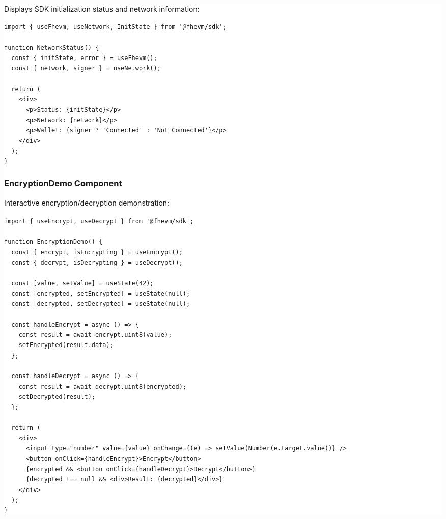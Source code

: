 Displays SDK initialization status and network information:

```tsx
import { useFhevm, useNetwork, InitState } from '@fhevm/sdk';

function NetworkStatus() {
  const { initState, error } = useFhevm();
  const { network, signer } = useNetwork();

  return (
    <div>
      <p>Status: {initState}</p>
      <p>Network: {network}</p>
      <p>Wallet: {signer ? 'Connected' : 'Not Connected'}</p>
    </div>
  );
}
```

### EncryptionDemo Component

Interactive encryption/decryption demonstration:

```tsx
import { useEncrypt, useDecrypt } from '@fhevm/sdk';

function EncryptionDemo() {
  const { encrypt, isEncrypting } = useEncrypt();
  const { decrypt, isDecrypting } = useDecrypt();

  const [value, setValue] = useState(42);
  const [encrypted, setEncrypted] = useState(null);
  const [decrypted, setDecrypted] = useState(null);

  const handleEncrypt = async () => {
    const result = await encrypt.uint8(value);
    setEncrypted(result.data);
  };

  const handleDecrypt = async () => {
    const result = await decrypt.uint8(encrypted);
    setDecrypted(result);
  };

  return (
    <div>
      <input type="number" value={value} onChange={(e) => setValue(Number(e.target.value))} />
      <button onClick={handleEncrypt}>Encrypt</button>
      {encrypted && <button onClick={handleDecrypt}>Decrypt</button>}
      {decrypted !== null && <div>Result: {decrypted}</div>}
    </div>
  );
}
```
